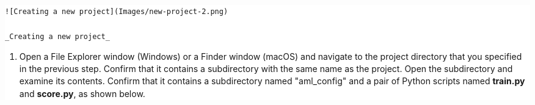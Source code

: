	![Creating a new project](Images/new-project-2.png)

	_Creating a new project_

1. Open a File Explorer window (Windows) or a Finder window (macOS) and navigate to the project directory that you specified in the previous step. Confirm that it contains a subdirectory with the same name as the project. Open the subdirectory and examine its contents. Confirm that it contains a subdirectory named "aml_config" and a pair of Python scripts named **train.py** and **score.py**, as shown below.
